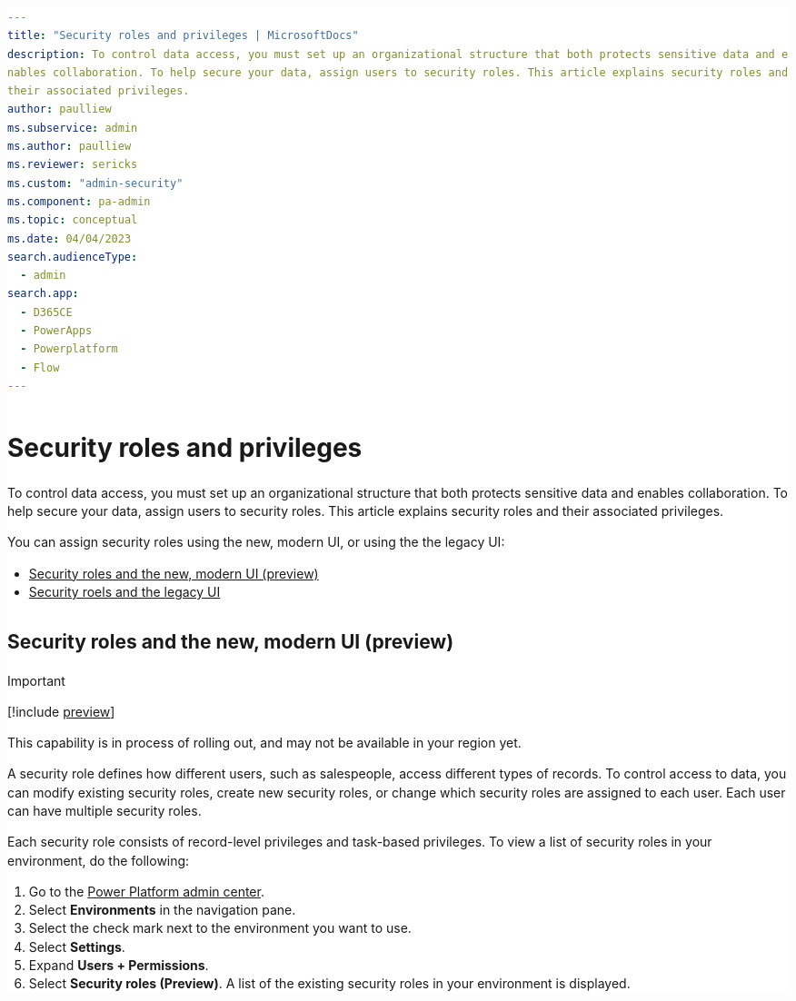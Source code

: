 ```yaml
---
title: "Security roles and privileges | MicrosoftDocs"
description: To control data access, you must set up an organizational structure that both protects sensitive data and enables collaboration. To help secure your data, assign users to security roles. This article explains security roles and their associated privileges.
author: paulliew
ms.subservice: admin
ms.author: paulliew
ms.reviewer: sericks
ms.custom: "admin-security"
ms.component: pa-admin
ms.topic: conceptual
ms.date: 04/04/2023
search.audienceType: 
  - admin
search.app:
  - D365CE
  - PowerApps
  - Powerplatform
  - Flow
---
```

# Security roles and privileges

To control data access, you must set up an organizational structure that both protects sensitive data and enables collaboration. To help secure your data, assign users to security roles. This article explains security roles and their associated privileges.

You can assign security roles using the new, modern UI, or using the the legacy UI:

- [Security roles and the new, modern UI (preview)](security-roles-privileges.md#security-roles-and-the-new-modern-ui-preview)
- [Security roels and the legacy UI](security-roles-privileges.md#security-roles-and-the-legacy-ui)

## Security roles and the new, modern UI (preview)
> [!Important]
> [!include [preview](../includes/cc-preview-features-definition.md)]
> 
> This capability is in process of rolling out, and may not be available in your region yet.

A security role defines how different users, such as salespeople, access different types of records. To control access to data, you can modify existing security roles, create new security roles, or change which security roles are assigned to each user. Each user can have multiple security roles.
  
Each security role consists of record-level privileges and task-based privileges. To view a list of security roles in your environment, do the following:

1.  Go to the [Power Platform admin center](https://admin.powerplatform.microsoft.com).
2.  Select **Environments** in the navigation pane.
3.  Select the check mark next to the environment you want to use.
4.  Select **Settings**.
5.  Expand **Users + Permissions**.
6.  Select **Security roles (Preview)**. A list of the existing security roles in your environment is displayed.
